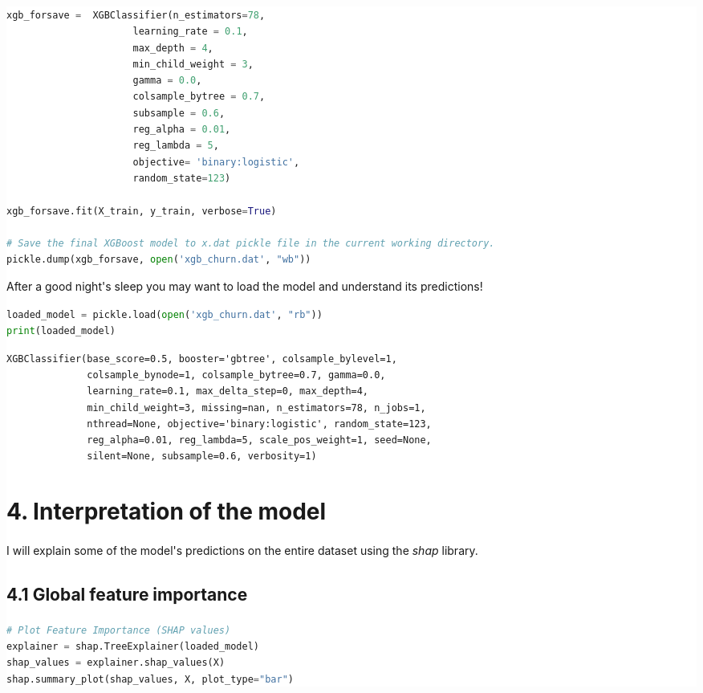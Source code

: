 
```python
xgb_forsave =  XGBClassifier(n_estimators=78,
                      learning_rate = 0.1,
                      max_depth = 4, 
                      min_child_weight = 3,
                      gamma = 0.0, 
                      colsample_bytree = 0.7,
                      subsample = 0.6,
                      reg_alpha = 0.01, 
                      reg_lambda = 5, 
                      objective= 'binary:logistic',
                      random_state=123)

xgb_forsave.fit(X_train, y_train, verbose=True)

# Save the final XGBoost model to x.dat pickle file in the current working directory.
pickle.dump(xgb_forsave, open('xgb_churn.dat', "wb"))
```

After a good night's sleep you may want to load the model and understand its predictions!


```python
loaded_model = pickle.load(open('xgb_churn.dat', "rb"))
print(loaded_model)
```

    XGBClassifier(base_score=0.5, booster='gbtree', colsample_bylevel=1,
                  colsample_bynode=1, colsample_bytree=0.7, gamma=0.0,
                  learning_rate=0.1, max_delta_step=0, max_depth=4,
                  min_child_weight=3, missing=nan, n_estimators=78, n_jobs=1,
                  nthread=None, objective='binary:logistic', random_state=123,
                  reg_alpha=0.01, reg_lambda=5, scale_pos_weight=1, seed=None,
                  silent=None, subsample=0.6, verbosity=1)
    

# 4. Interpretation of the model
I will explain some of the model's predictions on the entire dataset using the *shap* library. 
## 4.1 Global feature importance


```python
# Plot Feature Importance (SHAP values)
explainer = shap.TreeExplainer(loaded_model)
shap_values = explainer.shap_values(X)
shap.summary_plot(shap_values, X, plot_type="bar")
```

